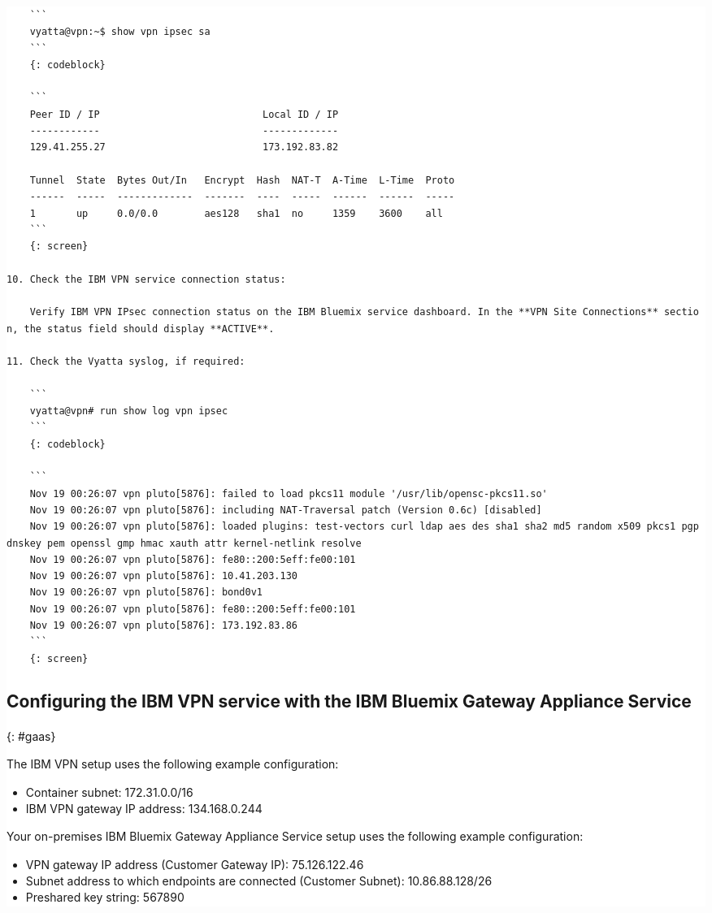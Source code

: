 		```
		vyatta@vpn:~$ show vpn ipsec sa   
		```
		{: codeblock}

		```
		Peer ID / IP							Local ID / IP               
		------------  							-------------
		129.41.255.27                           173.192.83.82                          
		  
		Tunnel  State  Bytes Out/In   Encrypt  Hash  NAT-T  A-Time  L-Time  Proto
		------  -----  -------------  -------  ----  -----  ------  ------  -----
		1       up     0.0/0.0        aes128   sha1  no     1359    3600    all  
		```  
		{: screen}

	10. Check the IBM VPN service connection status:

		Verify IBM VPN IPsec connection status on the IBM Bluemix service dashboard. In the **VPN Site Connections** section, the status field should display **ACTIVE**.

	11. Check the Vyatta syslog, if required:
		
		```
		vyatta@vpn# run show log vpn ipsec 
		```
		{: codeblock}

		```
		Nov 19 00:26:07 vpn pluto[5876]: failed to load pkcs11 module '/usr/lib/opensc-pkcs11.so'
		Nov 19 00:26:07 vpn pluto[5876]: including NAT-Traversal patch (Version 0.6c) [disabled]
		Nov 19 00:26:07 vpn pluto[5876]: loaded plugins: test-vectors curl ldap aes des sha1 sha2 md5 random x509 pkcs1 pgp dnskey pem openssl gmp hmac xauth attr kernel-netlink resolve 
		Nov 19 00:26:07 vpn pluto[5876]: fe80::200:5eff:fe00:101
		Nov 19 00:26:07 vpn pluto[5876]: 10.41.203.130
		Nov 19 00:26:07 vpn pluto[5876]: bond0v1
		Nov 19 00:26:07 vpn pluto[5876]: fe80::200:5eff:fe00:101
		Nov 19 00:26:07 vpn pluto[5876]: 173.192.83.86
		```
		{: screen}  

## Configuring the IBM VPN service with the IBM Bluemix Gateway Appliance Service 
{: #gaas} 

The IBM VPN setup uses the following example configuration:

* Container subnet: 172.31.0.0/16
* IBM VPN gateway IP address: 134.168.0.244

Your on-premises IBM Bluemix Gateway Appliance Service setup uses the following example configuration:

* VPN gateway IP address (Customer Gateway IP): 75.126.122.46
* Subnet address to which endpoints are connected (Customer Subnet): 10.86.88.128/26
* Preshared key string: 567890 
